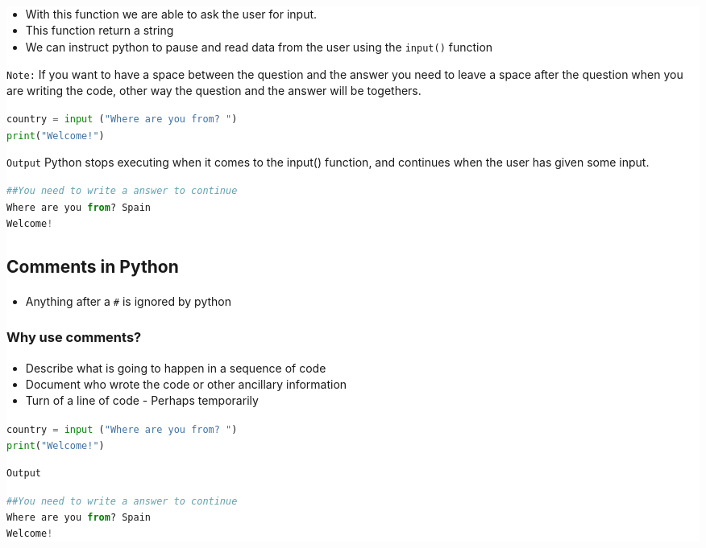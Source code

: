 - With this function we are able to ask the user for input.
- This function return a string
- We can instruct python to pause and read data from the user using the `input()` function

`Note:` If you want to have a space between the question and the answer you need to leave a space after the question when you are writing the code, other way the question and the answer will be togethers.


```python
country = input ("Where are you from? ")
print("Welcome!")
```

`Output` Python stops executing when it comes to the input() function, and continues when the user has given some input.

```python
##You need to write a answer to continue
Where are you from? Spain
Welcome!
```

## Comments in Python

- Anything after a `#` is ignored by python

### Why use comments?

- Describe what is going to happen in a sequence of code
- Document who wrote the code or other ancillary information
- Turn of a line of code - Perhaps temporarily

```python
country = input ("Where are you from? ")
print("Welcome!")
```

`Output`

```python
##You need to write a answer to continue
Where are you from? Spain
Welcome!
```